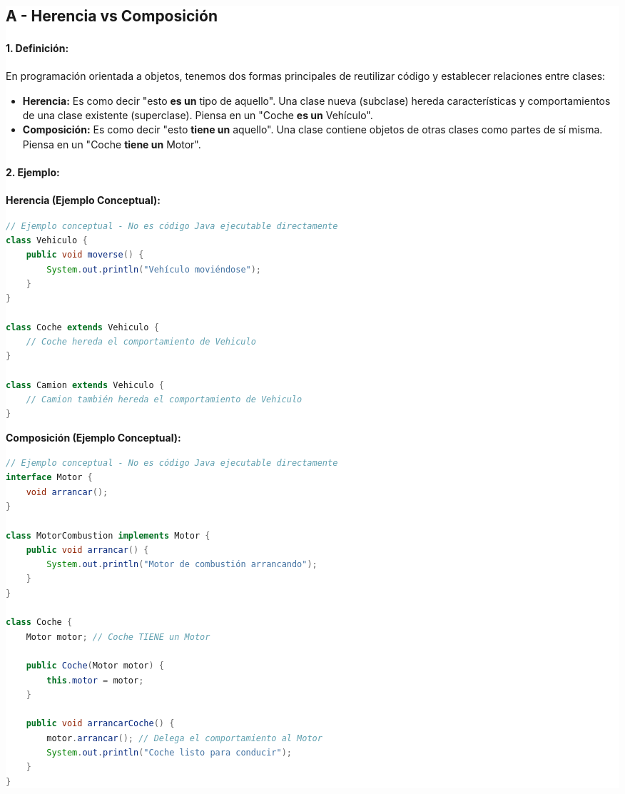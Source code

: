 ## A - Herencia vs Composición

#### 1. **Definición:**

En programación orientada a objetos, tenemos dos formas principales de reutilizar código y establecer relaciones entre clases:

- **Herencia:** Es como decir "esto **es un** tipo de aquello". Una clase nueva (subclase) hereda características y comportamientos de una clase existente (superclase). Piensa en un "Coche **es un** Vehículo".
- **Composición:** Es como decir "esto **tiene un** aquello". Una clase contiene objetos de otras clases como partes de sí misma. Piensa en un "Coche **tiene un** Motor".

#### 2. **Ejemplo:**

**Herencia (Ejemplo Conceptual):**

```java
// Ejemplo conceptual - No es código Java ejecutable directamente
class Vehiculo {
    public void moverse() {
        System.out.println("Vehículo moviéndose");
    }
}

class Coche extends Vehiculo {
    // Coche hereda el comportamiento de Vehiculo
}

class Camion extends Vehiculo {
    // Camion también hereda el comportamiento de Vehiculo
}
```

**Composición (Ejemplo Conceptual):**

```java
// Ejemplo conceptual - No es código Java ejecutable directamente
interface Motor {
    void arrancar();
}

class MotorCombustion implements Motor {
    public void arrancar() {
        System.out.println("Motor de combustión arrancando");
    }
}

class Coche {
    Motor motor; // Coche TIENE un Motor

    public Coche(Motor motor) {
        this.motor = motor;
    }

    public void arrancarCoche() {
        motor.arrancar(); // Delega el comportamiento al Motor
        System.out.println("Coche listo para conducir");
    }
}
```
